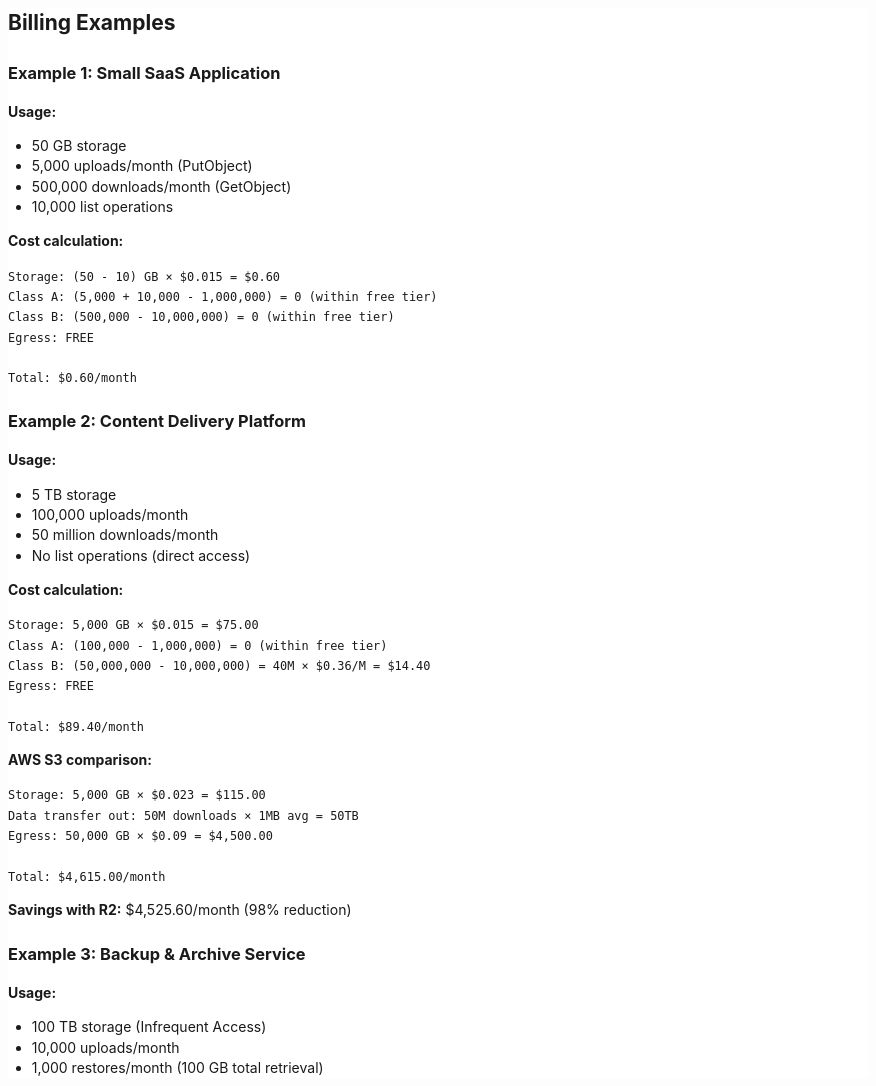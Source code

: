## Billing Examples

### Example 1: Small SaaS Application

**Usage:**
- 50 GB storage
- 5,000 uploads/month (PutObject)
- 500,000 downloads/month (GetObject)
- 10,000 list operations

**Cost calculation:**
```
Storage: (50 - 10) GB × $0.015 = $0.60
Class A: (5,000 + 10,000 - 1,000,000) = 0 (within free tier)
Class B: (500,000 - 10,000,000) = 0 (within free tier)
Egress: FREE

Total: $0.60/month
```

### Example 2: Content Delivery Platform

**Usage:**
- 5 TB storage
- 100,000 uploads/month
- 50 million downloads/month
- No list operations (direct access)

**Cost calculation:**
```
Storage: 5,000 GB × $0.015 = $75.00
Class A: (100,000 - 1,000,000) = 0 (within free tier)
Class B: (50,000,000 - 10,000,000) = 40M × $0.36/M = $14.40
Egress: FREE

Total: $89.40/month
```

**AWS S3 comparison:**
```
Storage: 5,000 GB × $0.023 = $115.00
Data transfer out: 50M downloads × 1MB avg = 50TB
Egress: 50,000 GB × $0.09 = $4,500.00

Total: $4,615.00/month
```

**Savings with R2:** $4,525.60/month (98% reduction)

### Example 3: Backup & Archive Service

**Usage:**
- 100 TB storage (Infrequent Access)
- 10,000 uploads/month
- 1,000 restores/month (100 GB total retrieval)
